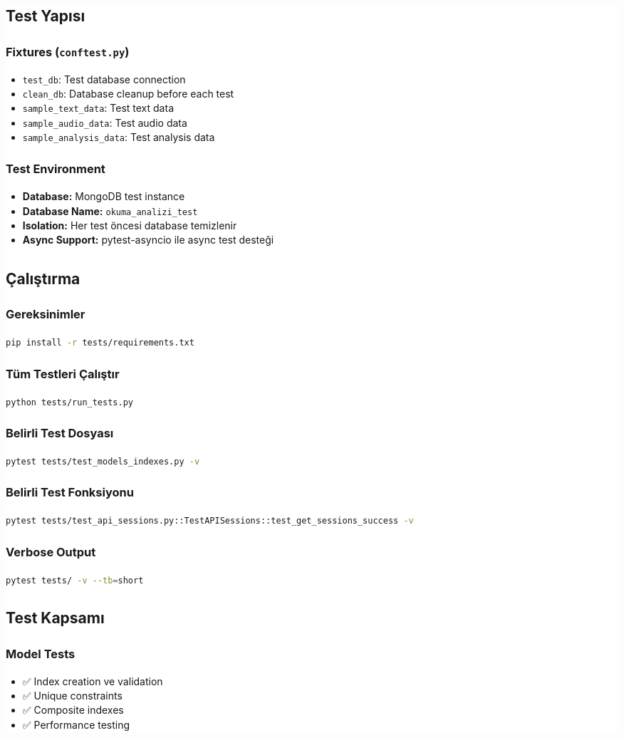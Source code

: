 ## Test Yapısı

### Fixtures (`conftest.py`)
- `test_db`: Test database connection
- `clean_db`: Database cleanup before each test
- `sample_text_data`: Test text data
- `sample_audio_data`: Test audio data
- `sample_analysis_data`: Test analysis data

### Test Environment
- **Database:** MongoDB test instance
- **Database Name:** `okuma_analizi_test`
- **Isolation:** Her test öncesi database temizlenir
- **Async Support:** pytest-asyncio ile async test desteği

## Çalıştırma

### Gereksinimler
```bash
pip install -r tests/requirements.txt
```

### Tüm Testleri Çalıştır
```bash
python tests/run_tests.py
```

### Belirli Test Dosyası
```bash
pytest tests/test_models_indexes.py -v
```

### Belirli Test Fonksiyonu
```bash
pytest tests/test_api_sessions.py::TestAPISessions::test_get_sessions_success -v
```

### Verbose Output
```bash
pytest tests/ -v --tb=short
```

## Test Kapsamı

### Model Tests
- ✅ Index creation ve validation
- ✅ Unique constraints
- ✅ Composite indexes
- ✅ Performance testing
